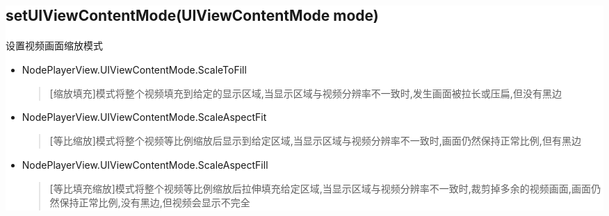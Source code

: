 ## setUIViewContentMode(UIViewContentMode mode)
设置视频画面缩放模式
- NodePlayerView.UIViewContentMode.ScaleToFill
  >[缩放填充]模式将整个视频填充到给定的显示区域,当显示区域与视频分辨率不一致时,发生画面被拉长或压扁,但没有黑边
- NodePlayerView.UIViewContentMode.ScaleAspectFit
  >[等比缩放]模式将整个视频等比例缩放后显示到给定区域,当显示区域与视频分辨率不一致时,画面仍然保持正常比例,但有黑边
- NodePlayerView.UIViewContentMode.ScaleAspectFill
  >[等比填充缩放]模式将整个视频等比例缩放后拉伸填充给定区域,当显示区域与视频分辨率不一致时,裁剪掉多余的视频画面,画面仍然保持正常比例,没有黑边,但视频会显示不完全
